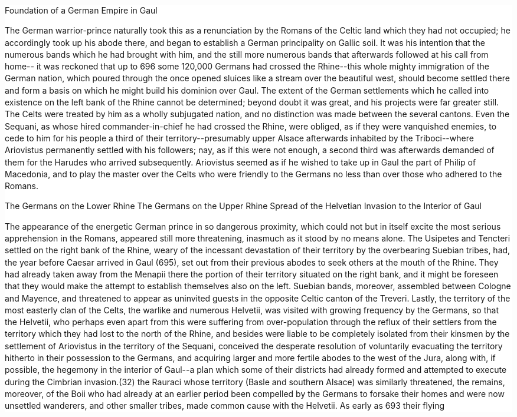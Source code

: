 Foundation of a German Empire in Gaul

The German warrior-prince naturally took this as a renunciation
by the Romans of the Celtic land which they had not occupied;
he accordingly took up his abode there, and began to establish
a German principality on Gallic soil.  It was his intention that
the numerous bands which he had brought with him, and the still
more numerous bands that afterwards followed at his call from home--
it was reckoned that up to 696 some 120,000 Germans had crossed
the Rhine--this whole mighty immigration of the German nation,
which poured through the once opened sluices like a stream over
the beautiful west, should become settled there and form a basis
on which he might build his dominion over Gaul.  The extent
of the German settlements which he called into existence
on the left bank of the Rhine cannot be determined; beyond doubt
it was great, and his projects were far greater still.  The Celts
were treated by him as a wholly subjugated nation, and no distinction
was made between the several cantons.  Even the Sequani, as whose hired
commander-in-chief he had crossed the Rhine, were obliged, as if they
were vanquished enemies, to cede to him for his people a third
of their territory--presumably upper Alsace afterwards inhabited
by the Triboci--where Ariovistus permanently settled with his followers;
nay, as if this were not enough, a second third was afterwards
demanded of them for the Harudes who arrived subsequently.
Ariovistus seemed as if he wished to take up in Gaul the part
of Philip of Macedonia, and to play the master over the Celts
who were friendly to the Germans no less than over those
who adhered to the Romans.

The Germans on the Lower Rhine
The Germans on the Upper Rhine
Spread of the Helvetian Invasion to the Interior of Gaul

The appearance of the energetic German prince in so dangerous
proximity, which could not but in itself excite the most serious
apprehension in the Romans, appeared still more threatening,
inasmuch as it stood by no means alone.  The Usipetes and Tencteri
settled on the right bank of the Rhine, weary of the incessant
devastation of their territory by the overbearing Suebian tribes,
had, the year before Caesar arrived in Gaul (695), set out
from their previous abodes to seek others at the mouth of the Rhine.
They had already taken away from the Menapii there the portion
of their territory situated on the right bank, and it might be
foreseen that they would make the attempt to establish themselves
also on the left.  Suebian bands, moreover, assembled between
Cologne and Mayence, and threatened to appear as uninvited guests
in the opposite Celtic canton of the Treveri.  Lastly,
the territory of the most easterly clan of the Celts, the warlike
and numerous Helvetii, was visited with growing frequency
by the Germans, so that the Helvetii, who perhaps even apart from this
were suffering from over-population through the reflux of their
settlers from the territory which they had lost to the north
of the Rhine, and besides were liable to be completely isolated
from their kinsmen by the settlement of Ariovistus in the territory
of the Sequani, conceived the desperate resolution of voluntarily
evacuating the territory hitherto in their possession to the Germans,
and acquiring larger and more fertile abodes to the west
of the Jura, along with, if possible, the hegemony in the interior
of Gaul--a plan which some of their districts had already formed
and attempted to execute during the Cimbrian invasion.(32)
the Rauraci whose territory (Basle and southern Alsace) was similarly
threatened, the remains, moreover, of the Boii who had already
at an earlier period been compelled by the Germans to forsake their
homes and were now unsettled wanderers, and other smaller tribes,
made common cause with the Helvetii.  As early as 693 their flying